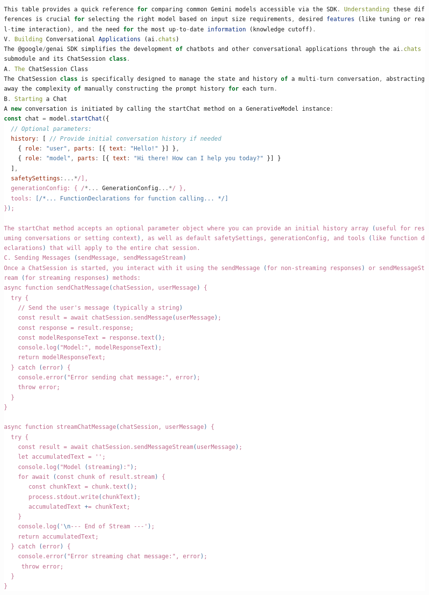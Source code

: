 ```javascript
This table provides a quick reference for comparing common Gemini models accessible via the SDK. Understanding these differences is crucial for selecting the right model based on input size requirements, desired features (like tuning or real-time interaction), and the need for the most up-to-date information (knowledge cutoff).
V. Building Conversational Applications (ai.chats)
The @google/genai SDK simplifies the development of chatbots and other conversational applications through the ai.chats submodule and its ChatSession class.
A. The ChatSession Class
The ChatSession class is specifically designed to manage the state and history of a multi-turn conversation, abstracting away the complexity of manually constructing the prompt history for each turn.
B. Starting a Chat
A new conversation is initiated by calling the startChat method on a GenerativeModel instance:
const chat = model.startChat({
  // Optional parameters:
  history: [ // Provide initial conversation history if needed
    { role: "user", parts: [{ text: "Hello!" }] },
    { role: "model", parts: [{ text: "Hi there! How can I help you today?" }] }
  ],
  safetySettings:...*/],
  generationConfig: { /*... GenerationConfig...*/ },
  tools: [/*... FunctionDeclarations for function calling... */]
});

The startChat method accepts an optional parameter object where you can provide an initial history array (useful for resuming conversations or setting context), as well as default safetySettings, generationConfig, and tools (like function declarations) that will apply to the entire chat session.
C. Sending Messages (sendMessage, sendMessageStream)
Once a ChatSession is started, you interact with it using the sendMessage (for non-streaming responses) or sendMessageStream (for streaming responses) methods:
async function sendChatMessage(chatSession, userMessage) {
  try {
    // Send the user's message (typically a string)
    const result = await chatSession.sendMessage(userMessage);
    const response = result.response;
    const modelResponseText = response.text();
    console.log("Model:", modelResponseText);
    return modelResponseText;
  } catch (error) {
    console.error("Error sending chat message:", error);
    throw error;
  }
}

async function streamChatMessage(chatSession, userMessage) {
  try {
    const result = await chatSession.sendMessageStream(userMessage);
    let accumulatedText = '';
    console.log("Model (streaming):");
    for await (const chunk of result.stream) {
       const chunkText = chunk.text();
       process.stdout.write(chunkText);
       accumulatedText += chunkText;
    }
    console.log('\n--- End of Stream ---');
    return accumulatedText;
  } catch (error) {
    console.error("Error streaming chat message:", error);
     throw error;
  }
}

```